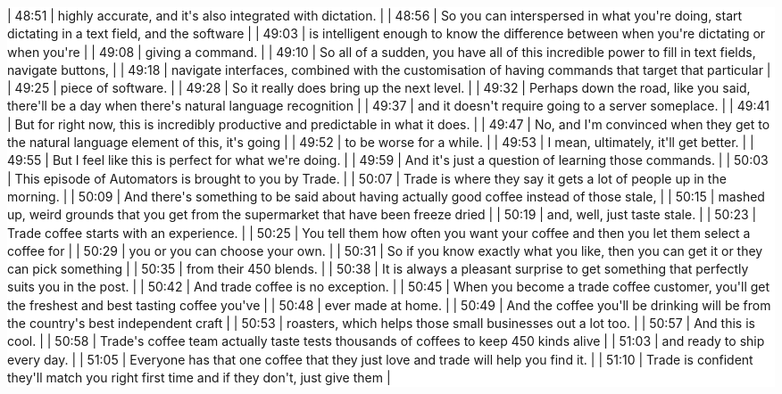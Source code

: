 | 48:51      | highly accurate, and it's also integrated with dictation.                                            |
| 48:56      | So you can interspersed in what you're doing, start dictating in a text field, and the software      |
| 49:03      | is intelligent enough to know the difference between when you're dictating or when you're            |
| 49:08      | giving a command.                                                                                    |
| 49:10      | So all of a sudden, you have all of this incredible power to fill in text fields, navigate buttons,  |
| 49:18      | navigate interfaces, combined with the customisation of having commands that target that particular  |
| 49:25      | piece of software.                                                                                   |
| 49:28      | So it really does bring up the next level.                                                           |
| 49:32      | Perhaps down the road, like you said, there'll be a day when there's natural language recognition    |
| 49:37      | and it doesn't require going to a server someplace.                                                  |
| 49:41      | But for right now, this is incredibly productive and predictable in what it does.                    |
| 49:47      | No, and I'm convinced when they get to the natural language element of this, it's going              |
| 49:52      | to be worse for a while.                                                                             |
| 49:53      | I mean, ultimately, it'll get better.                                                                |
| 49:55      | But I feel like this is perfect for what we're doing.                                                |
| 49:59      | And it's just a question of learning those commands.                                                 |
| 50:03      | This episode of Automators is brought to you by Trade.                                               |
| 50:07      | Trade is where they say it gets a lot of people up in the morning.                                   |
| 50:09      | And there's something to be said about having actually good coffee instead of those stale,           |
| 50:15      | mashed up, weird grounds that you get from the supermarket that have been freeze dried               |
| 50:19      | and, well, just taste stale.                                                                         |
| 50:23      | Trade coffee starts with an experience.                                                              |
| 50:25      | You tell them how often you want your coffee and then you let them select a coffee for               |
| 50:29      | you or you can choose your own.                                                                      |
| 50:31      | So if you know exactly what you like, then you can get it or they can pick something                 |
| 50:35      | from their 450 blends.                                                                               |
| 50:38      | It is always a pleasant surprise to get something that perfectly suits you in the post.              |
| 50:42      | And trade coffee is no exception.                                                                    |
| 50:45      | When you become a trade coffee customer, you'll get the freshest and best tasting coffee you've      |
| 50:48      | ever made at home.                                                                                   |
| 50:49      | And the coffee you'll be drinking will be from the country's best independent craft                  |
| 50:53      | roasters, which helps those small businesses out a lot too.                                          |
| 50:57      | And this is cool.                                                                                    |
| 50:58      | Trade's coffee team actually taste tests thousands of coffees to keep 450 kinds alive                |
| 51:03      | and ready to ship every day.                                                                         |
| 51:05      | Everyone has that one coffee that they just love and trade will help you find it.                    |
| 51:10      | Trade is confident they'll match you right first time and if they don't, just give them              |